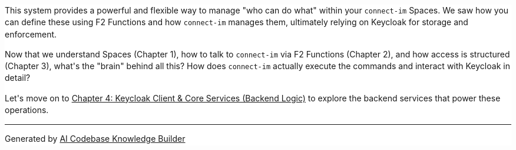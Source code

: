 This system provides a powerful and flexible way to manage "who can do what" within your `connect-im` Spaces. We saw how you can define these using F2 Functions and how `connect-im` manages them, ultimately relying on Keycloak for storage and enforcement.

Now that we understand Spaces (Chapter 1), how to talk to `connect-im` via F2 Functions (Chapter 2), and how access is structured (Chapter 3), what's the "brain" behind all this? How does `connect-im` actually execute the commands and interact with Keycloak in detail?

Let's move on to [Chapter 4: Keycloak Client & Core Services (Backend Logic)](04_keycloak_client___core_services__backend_logic__.md) to explore the backend services that power these operations.

---

Generated by [AI Codebase Knowledge Builder](https://github.com/The-Pocket/Tutorial-Codebase-Knowledge)